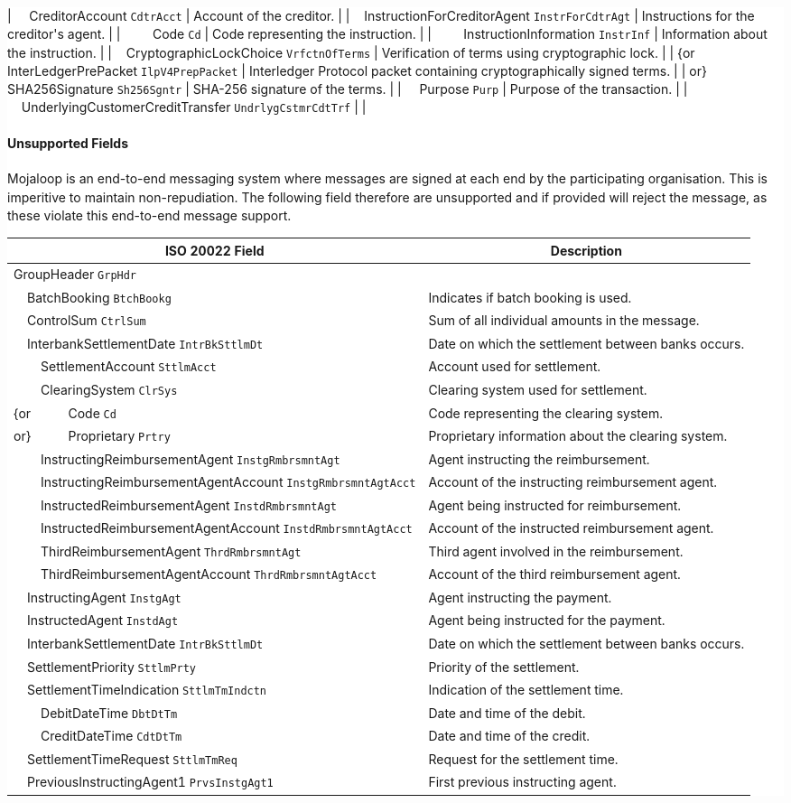 | &nbsp;&nbsp;&nbsp;&nbsp;CreditorAccount `CdtrAcct`        | Account of the creditor. |
|&nbsp;&nbsp;&nbsp;&nbsp;InstructionForCreditorAgent `InstrForCdtrAgt`        | Instructions for the creditor's agent. |
| &nbsp;&nbsp;&nbsp;&nbsp;&nbsp;&nbsp;&nbsp;&nbsp;Code `Cd`       | Code representing the instruction. |
| &nbsp;&nbsp;&nbsp;&nbsp;&nbsp;&nbsp;&nbsp;&nbsp;InstructionInformation `InstrInf`       | Information about the instruction. |
|&nbsp;&nbsp;&nbsp;&nbsp;CryptographicLockChoice `VrfctnOfTerms`        | Verification of terms using cryptographic lock. |
| {or&nbsp;&nbsp;&nbsp;&nbsp;&nbsp;&nbsp; InterLedgerPrePacket `IlpV4PrepPacket`       | Interledger Protocol packet containing cryptographically signed terms. |
| or}&nbsp;&nbsp;&nbsp;&nbsp;&nbsp;&nbsp; SHA256Signature `Sh256Sgntr`       | SHA-256 signature of the terms. |
| &nbsp;&nbsp;&nbsp;&nbsp;Purpose `Purp`        | Purpose of the transaction. |
|&nbsp;&nbsp;&nbsp;&nbsp;UnderlyingCustomerCreditTransfer `UndrlygCstmrCdtTrf`        |  |


#### Unsupported Fields

Mojaloop is an end-to-end messaging system where messages are signed at each end by the participating organisation. This is imperitive to maintain non-repudiation. The following field therefore are unsupported and if provided will reject the message, as these violate this end-to-end message support.

| **ISO 20022 Field** | **Description** |
|---|----|
| GroupHeader `GrpHdr`         |  |
|&nbsp;&nbsp;&nbsp;&nbsp;BatchBooking `BtchBookg`        | Indicates if batch booking is used. |
|&nbsp;&nbsp;&nbsp;&nbsp;ControlSum `CtrlSum`        | Sum of all individual amounts in the message. |
|&nbsp;&nbsp;&nbsp;&nbsp;InterbankSettlementDate `IntrBkSttlmDt`        | Date on which the settlement between banks occurs. |
|&nbsp;&nbsp;&nbsp;&nbsp;&nbsp;&nbsp;&nbsp;&nbsp;SettlementAccount `SttlmAcct`       | Account used for settlement. |
| &nbsp;&nbsp;&nbsp;&nbsp;&nbsp;&nbsp;&nbsp;&nbsp;ClearingSystem `ClrSys`       | Clearing system used for settlement. |
| {or&nbsp;&nbsp;&nbsp;&nbsp;&nbsp;&nbsp;&nbsp;&nbsp;&nbsp;&nbsp; Code `Cd`      | Code representing the clearing system. |
| or}&nbsp;&nbsp;&nbsp;&nbsp;&nbsp;&nbsp;&nbsp;&nbsp;&nbsp;&nbsp; Proprietary `Prtry`      | Proprietary information about the clearing system. |
| &nbsp;&nbsp;&nbsp;&nbsp;&nbsp;&nbsp;&nbsp;&nbsp;InstructingReimbursementAgent `InstgRmbrsmntAgt`       | Agent instructing the reimbursement. |
| &nbsp;&nbsp;&nbsp;&nbsp;&nbsp;&nbsp;&nbsp;&nbsp;InstructingReimbursementAgentAccount `InstgRmbrsmntAgtAcct`       | Account of the instructing reimbursement agent. |
| &nbsp;&nbsp;&nbsp;&nbsp;&nbsp;&nbsp;&nbsp;&nbsp;InstructedReimbursementAgent `InstdRmbrsmntAgt`       | Agent being instructed for reimbursement. |
| &nbsp;&nbsp;&nbsp;&nbsp;&nbsp;&nbsp;&nbsp;&nbsp;InstructedReimbursementAgentAccount `InstdRmbrsmntAgtAcct`       | Account of the instructed reimbursement agent. |
| &nbsp;&nbsp;&nbsp;&nbsp;&nbsp;&nbsp;&nbsp;&nbsp;ThirdReimbursementAgent `ThrdRmbrsmntAgt`       | Third agent involved in the reimbursement. |
| &nbsp;&nbsp;&nbsp;&nbsp;&nbsp;&nbsp;&nbsp;&nbsp;ThirdReimbursementAgentAccount `ThrdRmbrsmntAgtAcct`       | Account of the third reimbursement agent. |
|&nbsp;&nbsp;&nbsp;&nbsp;InstructingAgent `InstgAgt`        | Agent instructing the payment. |
| &nbsp;&nbsp;&nbsp;&nbsp;InstructedAgent `InstdAgt`        | Agent being instructed for the payment. |
|&nbsp;&nbsp;&nbsp;&nbsp;InterbankSettlementDate `IntrBkSttlmDt`        | Date on which the settlement between banks occurs. |
| &nbsp;&nbsp;&nbsp;&nbsp;SettlementPriority `SttlmPrty`        | Priority of the settlement. |
| &nbsp;&nbsp;&nbsp;&nbsp;SettlementTimeIndication `SttlmTmIndctn`        | Indication of the settlement time. |
| &nbsp;&nbsp;&nbsp;&nbsp;&nbsp;&nbsp;&nbsp;&nbsp;DebitDateTime `DbtDtTm`       | Date and time of the debit. |
| &nbsp;&nbsp;&nbsp;&nbsp;&nbsp;&nbsp;&nbsp;&nbsp;CreditDateTime `CdtDtTm`       | Date and time of the credit. |
| &nbsp;&nbsp;&nbsp;&nbsp;SettlementTimeRequest `SttlmTmReq`        | Request for the settlement time. |
| &nbsp;&nbsp;&nbsp;&nbsp;PreviousInstructingAgent1 `PrvsInstgAgt1`        | First previous instructing agent. |